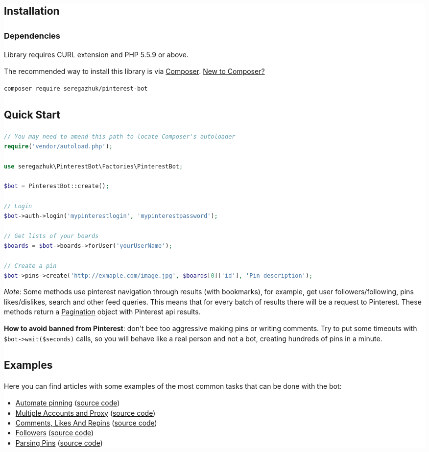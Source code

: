 
## Installation

### Dependencies
Library requires CURL extension and PHP 5.5.9 or above.

The recommended way to install this library is via [Composer](https://getcomposer.org). 
[New to Composer?](https://getcomposer.org/doc/00-intro.md)

```
composer require seregazhuk/pinterest-bot
```

## Quick Start

```php 
// You may need to amend this path to locate Composer's autoloader
require('vendor/autoload.php'); 

use seregazhuk\PinterestBot\Factories\PinterestBot;

$bot = PinterestBot::create();

// Login
$bot->auth->login('mypinterestlogin', 'mypinterestpassword');

// Get lists of your boards
$boards = $bot->boards->forUser('yourUserName');

// Create a pin
$bot->pins->create('http://exmaple.com/image.jpg', $boards[0]['id'], 'Pin description');
```

*Note*: Some methods use pinterest navigation through results (with bookmarks), for example, get user followers/following, pins
likes/dislikes, search and other feed queries. This means that for every batch of results there will be a 
request to Pinterest. These methods return a [Pagination](#pagination) object with Pinterest api results.

**How to avoid banned from Pinterest**: don't bee too aggressive making pins or writing comments.
Try to put some timeouts with `$bot->wait($seconds)` calls, so you will behave like a real person and not a bot,
creating hundreds of pins in a minute.

## Examples
Here you can find articles with some examples of the most common tasks that can be done with the bot:

 - [Automate pinning](http://seregazhuk.github.io/2017/03/25/build-pinterest-bot-with-php-auto-pin/) ([source code](examples/auto_pins.php))
 - [Multiple Accounts and Proxy](http://seregazhuk.github.io/2017/03/28/build-printerest-bot-with-php-multiple-accounts/) ([source code](examples/multiple_accounts_and_proxy.php))
 - [Comments, Likes And Repins](http://seregazhuk.github.io/2017/03/30/build-pinterest-bot-with-php-comments-and-repins/) ([source code](examples/comments_likes_repins.php))
 - [Followers](http://seregazhuk.github.io/2017/04/01/build-pinterest-bit-with-php-followers/) ([source code](examples/followers.php))
 - [Parsing Pins](http://seregazhuk.github.io/2017/04/04/build-pinterest-bot-with-php-parsing-pins/) ([source code](examples/pins_parser.php))
